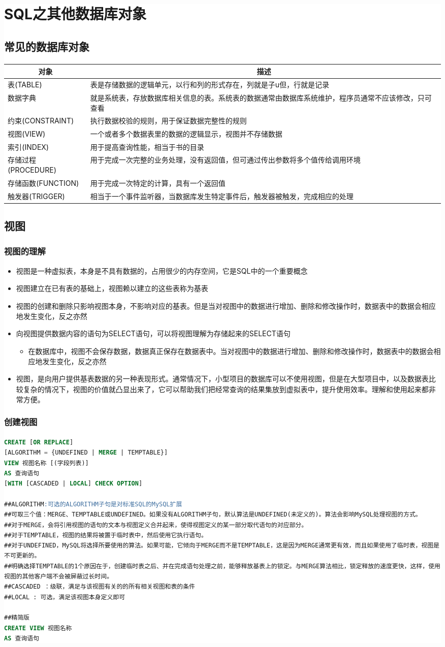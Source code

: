 # SQL之其他数据库对象

## 常见的数据库对象

| 对象                | 描述                                                         |
| ------------------- | ------------------------------------------------------------ |
| 表(TABLE)           | 表是存储数据的逻辑单元，以行和列的形式存在，列就是子u但，行就是记录 |
| 数据字典            | 就是系统表，存放数据库相关信息的表。系统表的数据通常由数据库系统维护，程序员通常不应该修改，只可查看 |
| 约束(CONSTRAINT)    | 执行数据校验的规则，用于保证数据完整性的规则                 |
| 视图(VIEW)          | 一个或者多个数据表里的数据的逻辑显示，视图并不存储数据       |
| 索引(INDEX)         | 用于提高查询性能，相当于书的目录                             |
| 存储过程(PROCEDURE) | 用于完成一次完整的业务处理，没有返回值，但可通过传出参数将多个值传给调用环境 |
| 存储函数(FUNCTION)  | 用于完成一次特定的计算，具有一个返回值                       |
| 触发器(TRIGGER)     | 相当于一个事件监听器，当数据库发生特定事件后，触发器被触发，完成相应的处理 |

## 视图

### 视图的理解

- 视图是一种虚拟表，本身是不具有数据的，占用很少的内存空间，它是SQL中的一个重要概念

- 视图建立在已有表的基础上，视图赖以建立的这些表称为基表

- 视图的创建和删除只影响视图本身，不影响对应的基表。但是当对视图中的数据进行增加、删除和修改操作时，数据表中的数据会相应地发生变化，反之亦然

- 向视图提供数据内容的语句为SELECT语句，可以将视图理解为存储起来的SELECT语句

  - 在数据库中，视图不会保存数据，数据真正保存在数据表中。当对视图中的数据进行增加、删除和修改操作时，数据表中的数据会相应地发生变化，反之亦然

- 视图，是向用户提供基表数据的另一种表现形式。通常情况下，小型项目的数据库可以不使用视图，但是在大型项目中，以及数据表比较复杂的情况下，视图的价值就凸显出来了，它可以帮助我们把经常查询的结果集放到虚拟表中，提升使用效率。理解和使用起来都非常方便。

### 创建视图

~~~SQL
CREATE [OR REPLACE]
[ALGORITHM = {UNDEFINED | MERGE | TEMPTABLE}]
VIEW 视图名称 [(字段列表)]
AS 查询语句
[WITH [CASCADED | LOCAL] CHECK OPTION]

##ALGORITHM:可选的ALGORITHM子句是对标准SQL的MySQL扩展
##可取三个值：MERGE、TEMPTABLE或UNDEFINED。如果没有ALGORITHM子句，默认算法是UNDEFINED(未定义的)。算法会影响MySQL处理视图的方式。
##对于MERGE，会将引用视图的语句的文本与视图定义合并起来，使得视图定义的某一部分取代语句的对应部分。
##对于TEMPTABLE，视图的结果将被置于临时表中，然后使用它执行语句。
##对于UNDEFINED，MySQL将选择所要使用的算法。如果可能，它倾向于MERGE而不是TEMPTABLE，这是因为MERGE通常更有效，而且如果使用了临时表，视图是不可更新的。
##明确选择TEMPTABLE的1个原因在于，创建临时表之后、并在完成语句处理之前，能够释放基表上的锁定。与MERGE算法相比，锁定释放的速度更快，这样，使用视图的其他客户端不会被屏蔽过长时间。
##CASCADED ：级联，满足与该视图有关的的所有相关视图和表的条件
##LOCAL : 可选，满足该视图本身定义即可

##精简版
CREATE VIEW 视图名称
AS 查询语句
~~~
